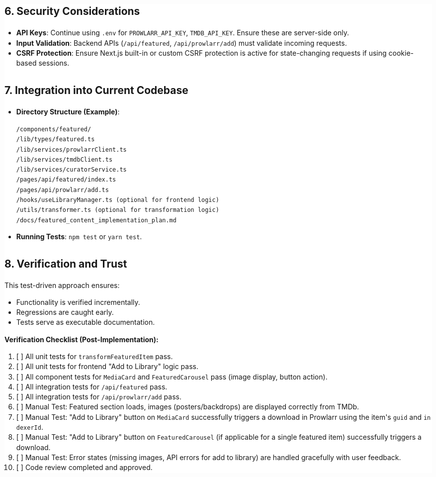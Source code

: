## 6. Security Considerations

-   **API Keys**: Continue using `.env` for `PROWLARR_API_KEY`, `TMDB_API_KEY`. Ensure these are server-side only.
-   **Input Validation**: Backend APIs (`/api/featured`, `/api/prowlarr/add`) must validate incoming requests.
-   **CSRF Protection**: Ensure Next.js built-in or custom CSRF protection is active for state-changing requests if using cookie-based sessions.

## 7. Integration into Current Codebase

-   **Directory Structure (Example)**:
    ```
    /components/featured/
    /lib/types/featured.ts
    /lib/services/prowlarrClient.ts
    /lib/services/tmdbClient.ts
    /lib/services/curatorService.ts
    /pages/api/featured/index.ts
    /pages/api/prowlarr/add.ts
    /hooks/useLibraryManager.ts (optional for frontend logic)
    /utils/transformer.ts (optional for transformation logic)
    /docs/featured_content_implementation_plan.md
    ```
-   **Running Tests**: `npm test` or `yarn test`.

## 8. Verification and Trust

This test-driven approach ensures:
-   Functionality is verified incrementally.
-   Regressions are caught early.
-   Tests serve as executable documentation.

**Verification Checklist (Post-Implementation):**

1.  [ ] All unit tests for `transformFeaturedItem` pass.
2.  [ ] All unit tests for frontend "Add to Library" logic pass.
3.  [ ] All component tests for `MediaCard` and `FeaturedCarousel` pass (image display, button action).
4.  [ ] All integration tests for `/api/featured` pass.
5.  [ ] All integration tests for `/api/prowlarr/add` pass.
6.  [ ] Manual Test: Featured section loads, images (posters/backdrops) are displayed correctly from TMDb.
7.  [ ] Manual Test: "Add to Library" button on `MediaCard` successfully triggers a download in Prowlarr using the item's `guid` and `indexerId`.
8.  [ ] Manual Test: "Add to Library" button on `FeaturedCarousel` (if applicable for a single featured item) successfully triggers a download.
9.  [ ] Manual Test: Error states (missing images, API errors for add to library) are handled gracefully with user feedback.
10. [ ] Code review completed and approved.
